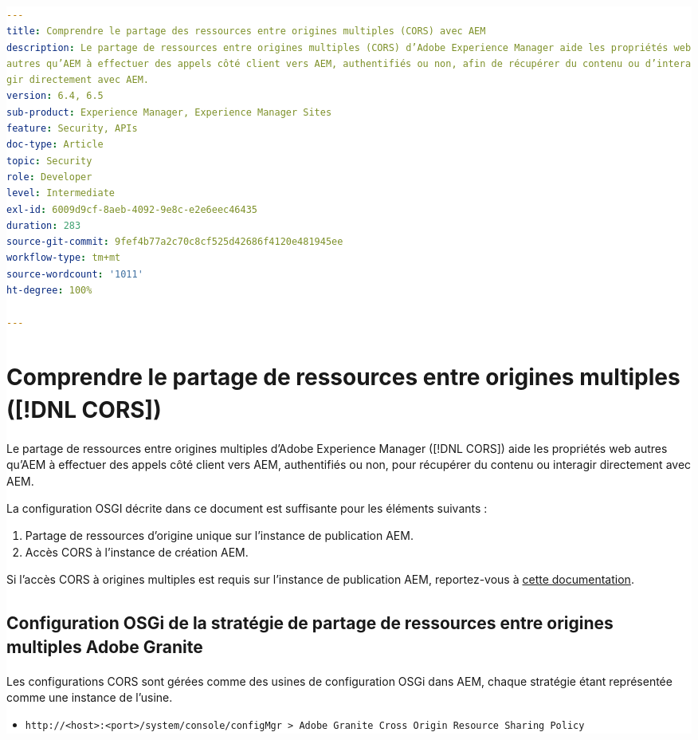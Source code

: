 ```yaml
---
title: Comprendre le partage des ressources entre origines multiples (CORS) avec AEM
description: Le partage de ressources entre origines multiples (CORS) d’Adobe Experience Manager aide les propriétés web autres qu’AEM à effectuer des appels côté client vers AEM, authentifiés ou non, afin de récupérer du contenu ou d’interagir directement avec AEM.
version: 6.4, 6.5
sub-product: Experience Manager, Experience Manager Sites
feature: Security, APIs
doc-type: Article
topic: Security
role: Developer
level: Intermediate
exl-id: 6009d9cf-8aeb-4092-9e8c-e2e6eec46435
duration: 283
source-git-commit: 9fef4b77a2c70c8cf525d42686f4120e481945ee
workflow-type: tm+mt
source-wordcount: '1011'
ht-degree: 100%

---
```


# Comprendre le partage de ressources entre origines multiples ([!DNL CORS])

Le partage de ressources entre origines multiples d’Adobe Experience Manager ([!DNL CORS]) aide les propriétés web autres qu’AEM à effectuer des appels côté client vers AEM, authentifiés ou non, pour récupérer du contenu ou interagir directement avec AEM.

La configuration OSGI décrite dans ce document est suffisante pour les éléments suivants :

1. Partage de ressources d’origine unique sur l’instance de publication AEM.
2. Accès CORS à l’instance de création AEM.

Si l’accès CORS à origines multiples est requis sur l’instance de publication AEM, reportez-vous à [cette documentation](https://experienceleague.adobe.com/docs/experience-manager-learn/getting-started-with-aem-headless/deployments/configurations/cors.html?lang=fr#dispatcher-configuration).

## Configuration OSGi de la stratégie de partage de ressources entre origines multiples Adobe Granite

Les configurations CORS sont gérées comme des usines de configuration OSGi dans AEM, chaque stratégie étant représentée comme une instance de l’usine.

* `http://<host>:<port>/system/console/configMgr > Adobe Granite Cross Origin Resource Sharing Policy`
